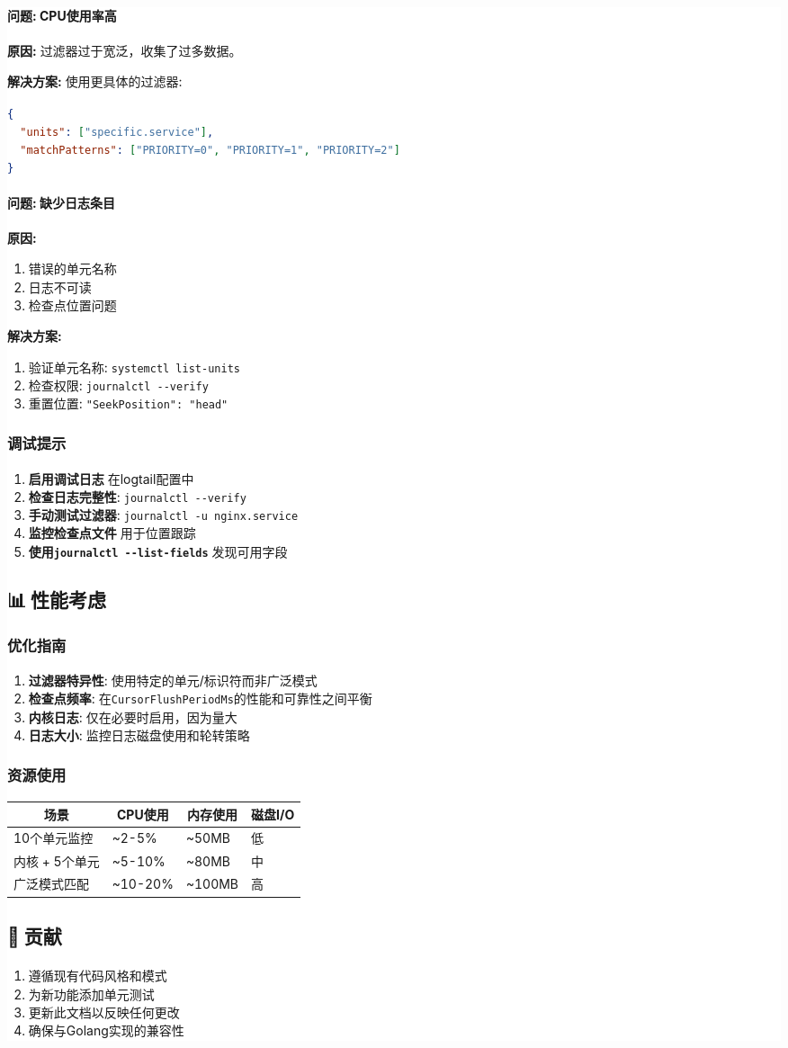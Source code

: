 #### 问题: CPU使用率高
**原因:** 过滤器过于宽泛，收集了过多数据。

**解决方案:** 使用更具体的过滤器:
```json
{
  "units": ["specific.service"],
  "matchPatterns": ["PRIORITY=0", "PRIORITY=1", "PRIORITY=2"]
}
```

#### 问题: 缺少日志条目
**原因:** 
1. 错误的单元名称
2. 日志不可读
3. 检查点位置问题

**解决方案:**
1. 验证单元名称: `systemctl list-units`
2. 检查权限: `journalctl --verify`
3. 重置位置: `"SeekPosition": "head"`

### 调试提示

1. **启用调试日志** 在logtail配置中
2. **检查日志完整性**: `journalctl --verify`
3. **手动测试过滤器**: `journalctl -u nginx.service`
4. **监控检查点文件** 用于位置跟踪
5. **使用`journalctl --list-fields`** 发现可用字段

## 📊 性能考虑

### 优化指南

1. **过滤器特异性**: 使用特定的单元/标识符而非广泛模式
2. **检查点频率**: 在`CursorFlushPeriodMs`的性能和可靠性之间平衡
3. **内核日志**: 仅在必要时启用，因为量大
4. **日志大小**: 监控日志磁盘使用和轮转策略

### 资源使用

| 场景 | CPU使用 | 内存使用 | 磁盘I/O |
|----------|-----------|--------------|----------|
| 10个单元监控 | ~2-5% | ~50MB | 低 |
| 内核 + 5个单元 | ~5-10% | ~80MB | 中 |
| 广泛模式匹配 | ~10-20% | ~100MB | 高 |

## 🤝 贡献

1. 遵循现有代码风格和模式
2. 为新功能添加单元测试
3. 更新此文档以反映任何更改
4. 确保与Golang实现的兼容性

